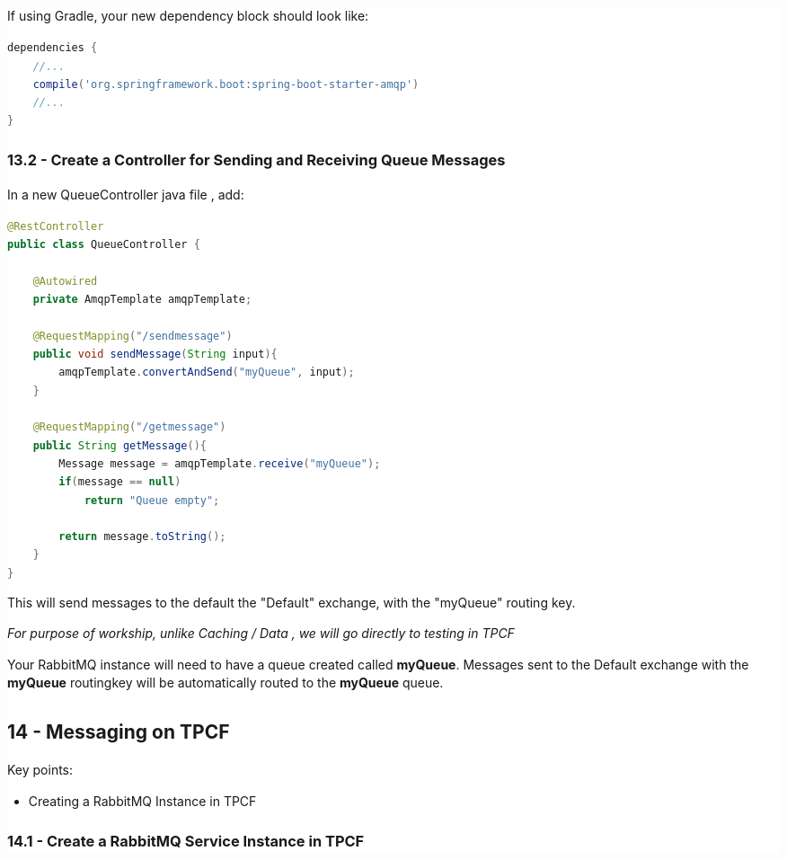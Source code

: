 If using Gradle, your new dependency block should look like:

```groovy
dependencies {
    //...
    compile('org.springframework.boot:spring-boot-starter-amqp')
    //...
}
```

### 13.2 - Create a Controller for Sending and Receiving Queue Messages

In a new QueueController java file , add:

```java
@RestController
public class QueueController {

    @Autowired
    private AmqpTemplate amqpTemplate;

    @RequestMapping("/sendmessage")
    public void sendMessage(String input){
        amqpTemplate.convertAndSend("myQueue", input);
    }

    @RequestMapping("/getmessage")
    public String getMessage(){
        Message message = amqpTemplate.receive("myQueue");
        if(message == null)
            return "Queue empty";

        return message.toString();
    }
}

```

This will send messages to the default the "Default" exchange, with the "myQueue" routing key.

*For purpose of workship, unlike Caching / Data , we will go directly to testing in TPCF*

Your RabbitMQ instance will need to have a queue created called **myQueue**. Messages sent to the Default exchange with the **myQueue** routingkey will be automatically routed to the **myQueue** queue.

## 14 - Messaging on TPCF

Key points:
* Creating a RabbitMQ Instance in TPCF

### 14.1 - Create a RabbitMQ Service Instance in TPCF
